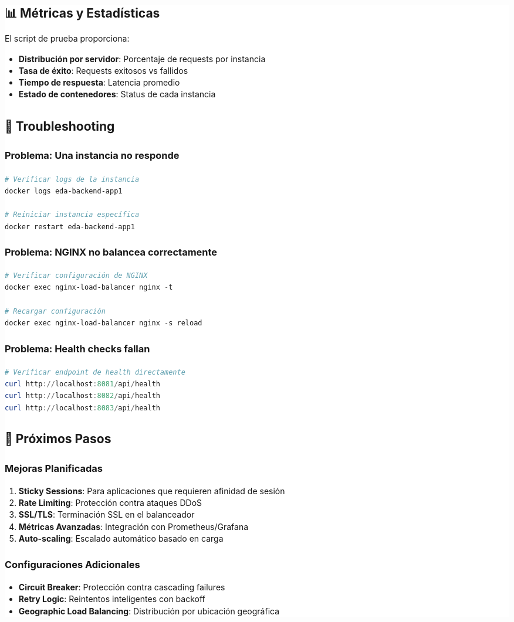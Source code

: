 ## 📊 Métricas y Estadísticas

El script de prueba proporciona:
- **Distribución por servidor**: Porcentaje de requests por instancia
- **Tasa de éxito**: Requests exitosos vs fallidos
- **Tiempo de respuesta**: Latencia promedio
- **Estado de contenedores**: Status de cada instancia

## 🔧 Troubleshooting

### **Problema: Una instancia no responde**
```powershell
# Verificar logs de la instancia
docker logs eda-backend-app1

# Reiniciar instancia específica
docker restart eda-backend-app1
```

### **Problema: NGINX no balancea correctamente**
```powershell
# Verificar configuración de NGINX
docker exec nginx-load-balancer nginx -t

# Recargar configuración
docker exec nginx-load-balancer nginx -s reload
```

### **Problema: Health checks fallan**
```powershell
# Verificar endpoint de health directamente
curl http://localhost:8081/api/health
curl http://localhost:8082/api/health
curl http://localhost:8083/api/health
```

## 🚀 Próximos Pasos

### **Mejoras Planificadas**
1. **Sticky Sessions**: Para aplicaciones que requieren afinidad de sesión
2. **Rate Limiting**: Protección contra ataques DDoS
3. **SSL/TLS**: Terminación SSL en el balanceador
4. **Métricas Avanzadas**: Integración con Prometheus/Grafana
5. **Auto-scaling**: Escalado automático basado en carga

### **Configuraciones Adicionales**
- **Circuit Breaker**: Protección contra cascading failures
- **Retry Logic**: Reintentos inteligentes con backoff
- **Geographic Load Balancing**: Distribución por ubicación geográfica
